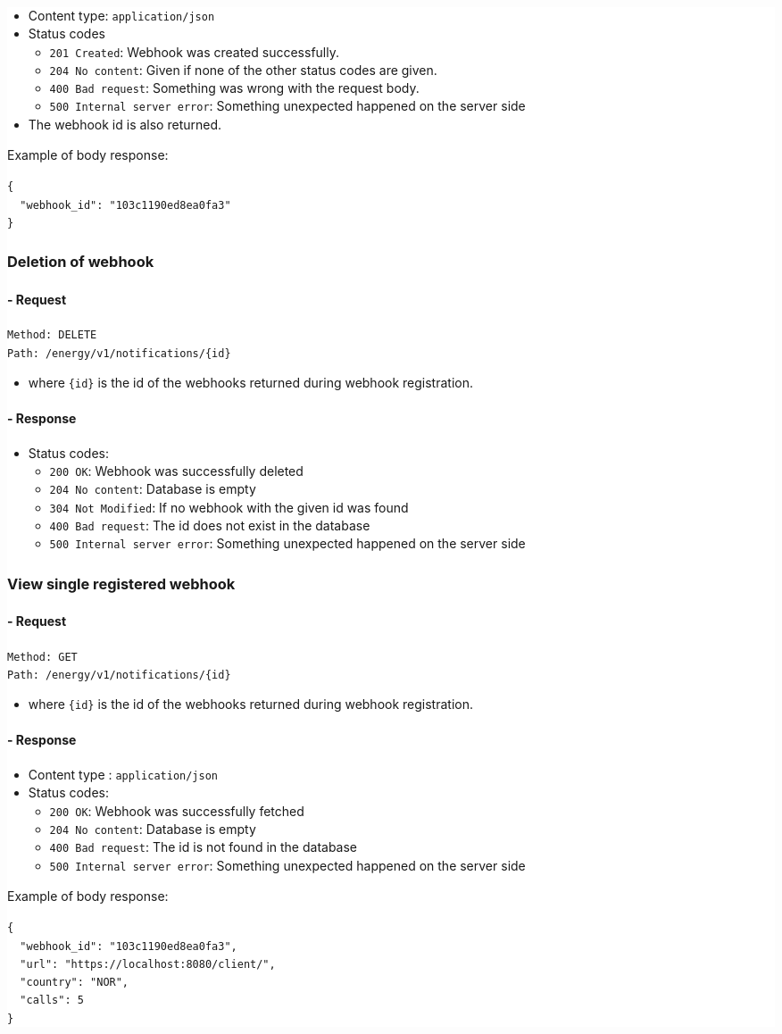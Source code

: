 - Content type: `application/json`
- Status codes
  - `201 Created`: Webhook was created successfully.
  - `204 No content`: Given if none of the other status codes are given.
  - `400 Bad request`: Something was wrong with the request body.
  - `500 Internal server error`: Something unexpected happened on the server side
- The webhook id is also returned.

Example of body response:

```
{
  "webhook_id": "103c1190ed8ea0fa3"
}
```

### Deletion of webhook

#### - Request
```
Method: DELETE
Path: /energy/v1/notifications/{id}
```
- where `{id}` is the id of the webhooks returned during webhook registration.

#### - Response

- Status codes:
  - `200 OK`: Webhook was successfully deleted
  - `204 No content`: Database is empty
  - `304 Not Modified`: If no webhook with the given id was found
  - `400 Bad request`: The id does not exist in the database
  - `500 Internal server error`: Something unexpected happened on the server side

### View single registered webhook
#### - Request
```
Method: GET
Path: /energy/v1/notifications/{id}
```
- where `{id}` is the id of the webhooks returned during webhook registration.

#### - Response

- Content type : `application/json`
- Status codes:
  - `200 OK`: Webhook was successfully fetched
  - `204 No content`: Database is empty
  - `400 Bad request`: The id is not found in the database
  - `500 Internal server error`: Something unexpected happened on the server side

Example of body response:
```
{
  "webhook_id": "103c1190ed8ea0fa3",
  "url": "https://localhost:8080/client/",
  "country": "NOR", 
  "calls": 5
}
```
